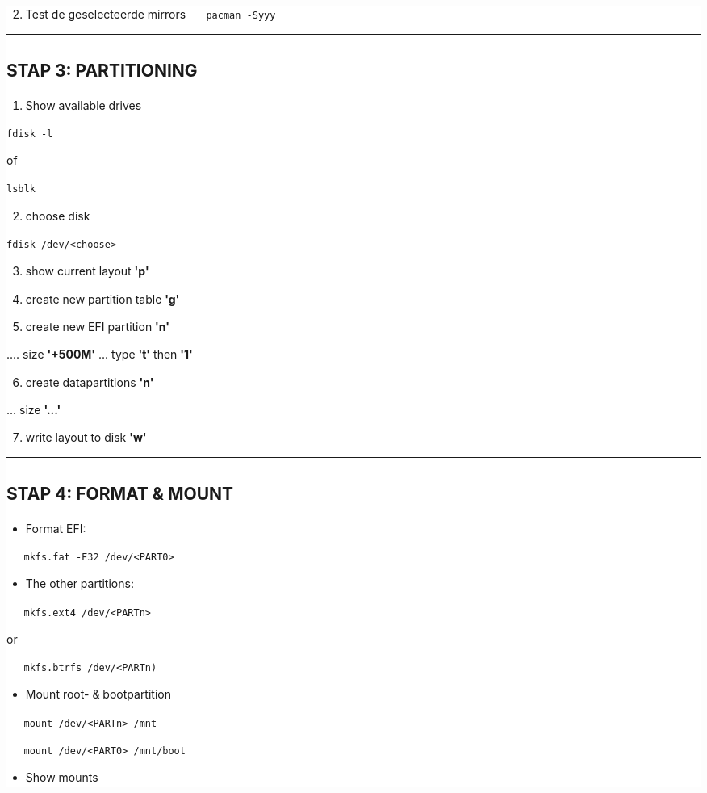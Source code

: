 2. Test de geselecteerde mirrors
`   pacman -Syyy`

___


## STAP 3: PARTITIONING

1. Show available drives

`fdisk -l`

of 

`lsblk`

2. choose disk

`fdisk /dev/<choose>`

3. show current layout __'p'__

4. create new partition table __'g'__

5. create new EFI partition  __'n'__

.... size  __'+500M'__
... type  __'t'__ then  __'1'__


6. create datapartitions  __'n'__

... size  __'...'__


7. write layout to disk  __'w'__


___


## STAP 4: FORMAT & MOUNT

* Format EFI:

`   mkfs.fat -F32 /dev/<PART0>`

* The other partitions:

`   mkfs.ext4 /dev/<PARTn>`

or

`   mkfs.btrfs /dev/<PARTn)`


* Mount root- & bootpartition

`   mount /dev/<PARTn> /mnt`

`   mount /dev/<PART0> /mnt/boot`

* Show mounts
